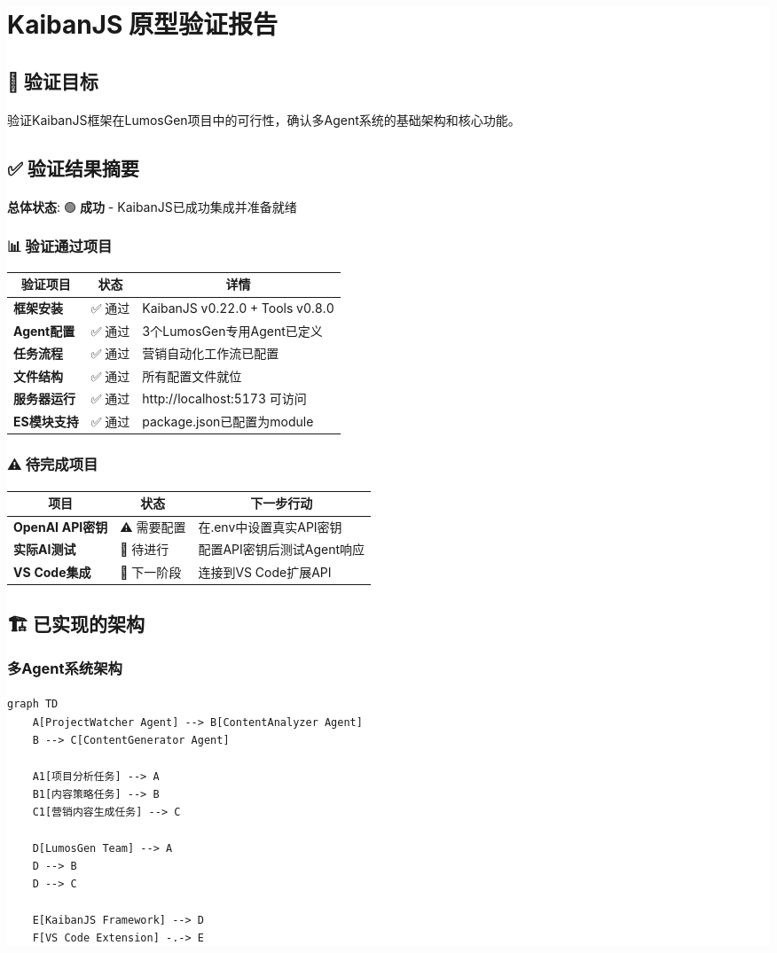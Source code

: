 # KaibanJS 原型验证报告

## 🎯 验证目标
验证KaibanJS框架在LumosGen项目中的可行性，确认多Agent系统的基础架构和核心功能。

## ✅ 验证结果摘要

**总体状态**: 🟢 **成功** - KaibanJS已成功集成并准备就绪

### 📊 验证通过项目

| 验证项目 | 状态 | 详情 |
|---------|------|------|
| **框架安装** | ✅ 通过 | KaibanJS v0.22.0 + Tools v0.8.0 |
| **Agent配置** | ✅ 通过 | 3个LumosGen专用Agent已定义 |
| **任务流程** | ✅ 通过 | 营销自动化工作流已配置 |
| **文件结构** | ✅ 通过 | 所有配置文件就位 |
| **服务器运行** | ✅ 通过 | http://localhost:5173 可访问 |
| **ES模块支持** | ✅ 通过 | package.json已配置为module |

### ⚠️ 待完成项目

| 项目 | 状态 | 下一步行动 |
|------|------|----------|
| **OpenAI API密钥** | ⚠️ 需要配置 | 在.env中设置真实API密钥 |
| **实际AI测试** | 🚧 待进行 | 配置API密钥后测试Agent响应 |
| **VS Code集成** | 🚧 下一阶段 | 连接到VS Code扩展API |

## 🏗️ 已实现的架构

### 多Agent系统架构

```mermaid
graph TD
    A[ProjectWatcher Agent] --> B[ContentAnalyzer Agent]
    B --> C[ContentGenerator Agent]
    
    A1[项目分析任务] --> A
    B1[内容策略任务] --> B
    C1[营销内容生成任务] --> C
    
    D[LumosGen Team] --> A
    D --> B
    D --> C
    
    E[KaibanJS Framework] --> D
    F[VS Code Extension] -.-> E
```
